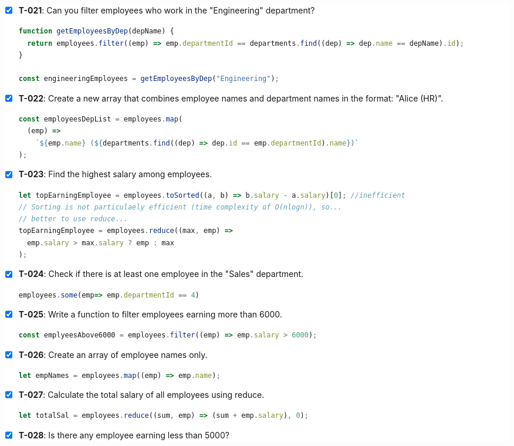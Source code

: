 - [x]  **T-021**: Can you filter employees who work in the "Engineering" department?
    
    ```jsx
    function getEmployeesByDep(depName) {
      return employees.filter((emp) => emp.departmentId == departments.find((dep) => dep.name == depName).id);
    }
    
    const engineeringEmployees = getEmployeesByDep("Engineering");
    ```
    
- [x]  **T-022**: Create a new array that combines employee names and department names in the format: "Alice (HR)".
    
    ```jsx
    const employeesDepList = employees.map(
      (emp) =>
        `${emp.name} (${departments.find((dep) => dep.id == emp.departmentId).name})`
    );
    ```
    
- [x]  **T-023**: Find the highest salary among employees.
    
    ```jsx
    let topEarningEmployee = employees.toSorted((a, b) => b.salary - a.salary)[0]; //inefficient
    // Sorting is not particulaely efficient (time complexity of O(nlogn)), so...
    // better to use reduce...
    topEarningEmployee = employees.reduce((max, emp) =>
      emp.salary > max.salary ? emp : max
    );
    ```
    
- [x]  **T-024**: Check if there is at least one employee in the "Sales" department.
    
    ```jsx
    employees.some(emp=> emp.departmentId == 4)
    ```
    
- [x]  **T-025**: Write a function to filter employees earning more than 6000.
    
    ```jsx
    const emplyeesAbove6000 = employees.filter((emp) => emp.salary > 6000);
    ```
    
- [x]  **T-026**: Create an array of employee names only.
    
    ```jsx
    let empNames = employees.map((emp) => emp.name);
    ```
    
- [x]  **T-027**: Calculate the total salary of all employees using reduce.
    
    ```jsx
    let totalSal = employees.reduce((sum, emp) => (sum + emp.salary), 0);
    ```
    
- [x]  **T-028**: Is there any employee earning less than 5000?
    